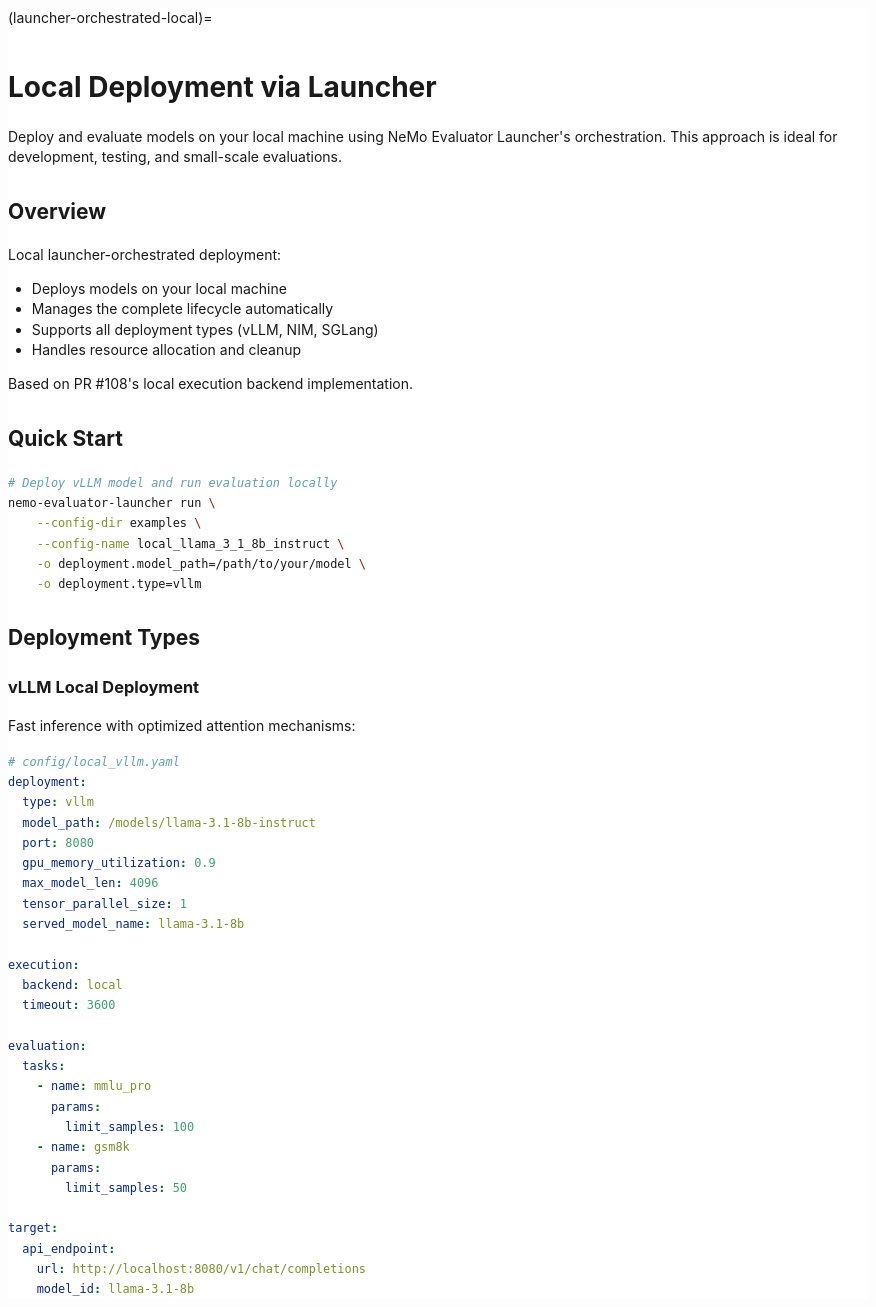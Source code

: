 (launcher-orchestrated-local)=

# Local Deployment via Launcher

Deploy and evaluate models on your local machine using NeMo Evaluator Launcher's orchestration. This approach is ideal for development, testing, and small-scale evaluations.

## Overview

Local launcher-orchestrated deployment:
- Deploys models on your local machine
- Manages the complete lifecycle automatically
- Supports all deployment types (vLLM, NIM, SGLang)
- Handles resource allocation and cleanup

Based on PR #108's local execution backend implementation.

## Quick Start

```bash
# Deploy vLLM model and run evaluation locally
nemo-evaluator-launcher run \
    --config-dir examples \
    --config-name local_llama_3_1_8b_instruct \
    -o deployment.model_path=/path/to/your/model \
    -o deployment.type=vllm
```

## Deployment Types

### vLLM Local Deployment

Fast inference with optimized attention mechanisms:

```yaml
# config/local_vllm.yaml
deployment:
  type: vllm
  model_path: /models/llama-3.1-8b-instruct
  port: 8080
  gpu_memory_utilization: 0.9
  max_model_len: 4096
  tensor_parallel_size: 1
  served_model_name: llama-3.1-8b

execution:
  backend: local
  timeout: 3600

evaluation:
  tasks:
    - name: mmlu_pro
      params:
        limit_samples: 100
    - name: gsm8k
      params:
        limit_samples: 50

target:
  api_endpoint:
    url: http://localhost:8080/v1/chat/completions
    model_id: llama-3.1-8b
```
